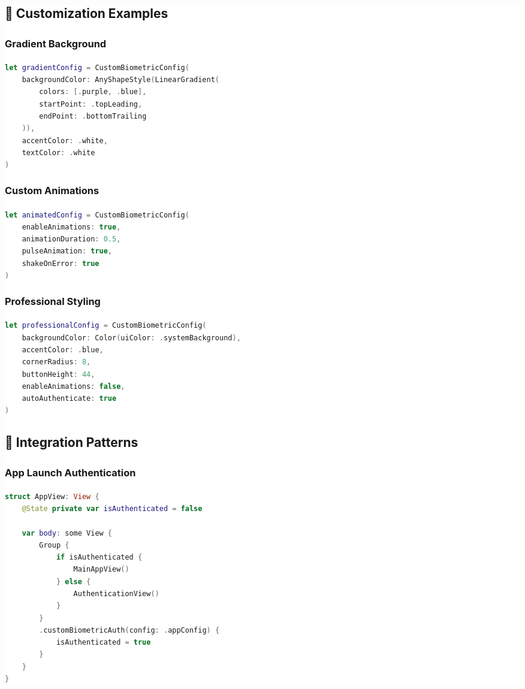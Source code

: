 ## 🎨 Customization Examples

### Gradient Background
```swift
let gradientConfig = CustomBiometricConfig(
    backgroundColor: AnyShapeStyle(LinearGradient(
        colors: [.purple, .blue],
        startPoint: .topLeading,
        endPoint: .bottomTrailing
    )),
    accentColor: .white,
    textColor: .white
)
```

### Custom Animations
```swift
let animatedConfig = CustomBiometricConfig(
    enableAnimations: true,
    animationDuration: 0.5,
    pulseAnimation: true,
    shakeOnError: true
)
```

### Professional Styling
```swift
let professionalConfig = CustomBiometricConfig(
    backgroundColor: Color(uiColor: .systemBackground),
    accentColor: .blue,
    cornerRadius: 8,
    buttonHeight: 44,
    enableAnimations: false,
    autoAuthenticate: true
)
```

## 📱 Integration Patterns

### App Launch Authentication
```swift
struct AppView: View {
    @State private var isAuthenticated = false
    
    var body: some View {
        Group {
            if isAuthenticated {
                MainAppView()
            } else {
                AuthenticationView()
            }
        }
        .customBiometricAuth(config: .appConfig) {
            isAuthenticated = true
        }
    }
}
```
